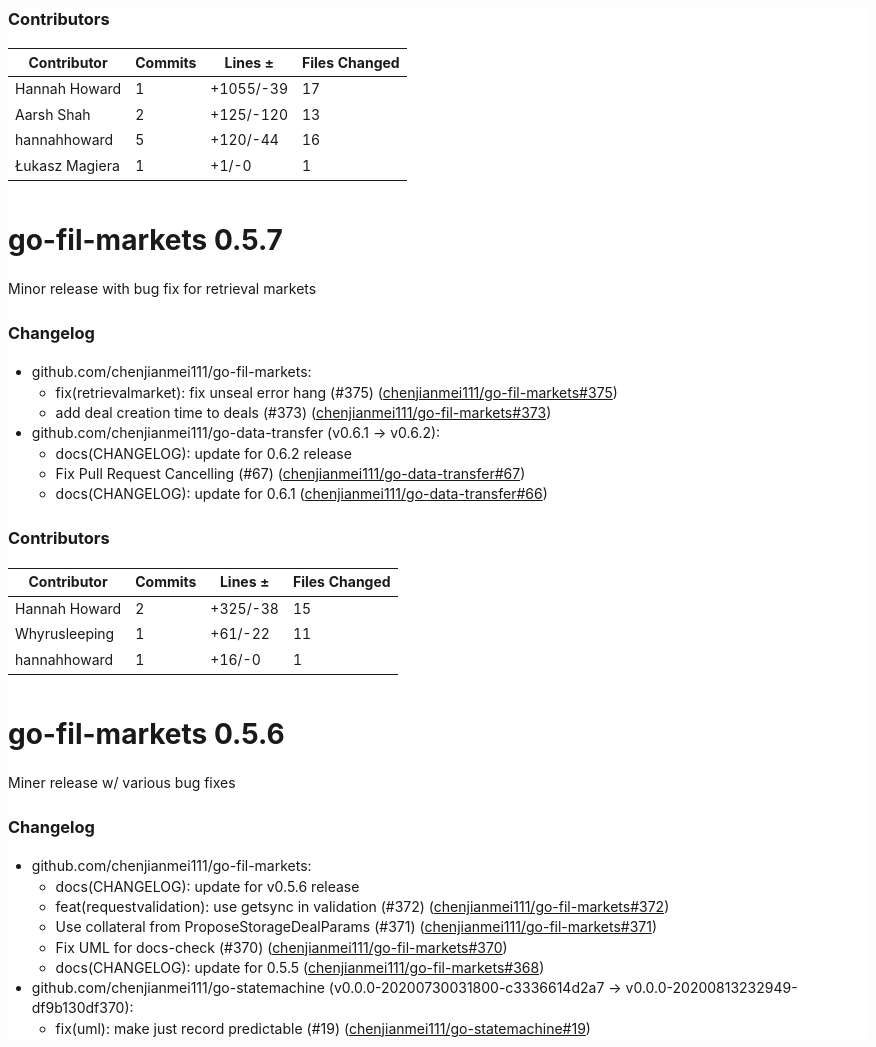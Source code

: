### Contributors

| Contributor | Commits | Lines ± | Files Changed |
|-------------|---------|---------|---------------|
| Hannah Howard | 1 | +1055/-39 | 17 |
| Aarsh Shah | 2 | +125/-120 | 13 |
| hannahhoward | 5 | +120/-44 | 16 |
| Łukasz Magiera | 1 | +1/-0 | 1 |

# go-fil-markets 0.5.7

Minor release with bug fix for retrieval markets

### Changelog

- github.com/chenjianmei111/go-fil-markets:
  - fix(retrievalmarket): fix unseal error hang (#375) ([chenjianmei111/go-fil-markets#375](https://github.com/chenjianmei111/go-fil-markets/pull/375))
  - add deal creation time to deals (#373) ([chenjianmei111/go-fil-markets#373](https://github.com/chenjianmei111/go-fil-markets/pull/373))
- github.com/chenjianmei111/go-data-transfer (v0.6.1 -> v0.6.2):
  - docs(CHANGELOG): update for 0.6.2 release
  - Fix Pull Request Cancelling (#67) ([chenjianmei111/go-data-transfer#67](https://github.com/chenjianmei111/go-data-transfer/pull/67))
  - docs(CHANGELOG): update for 0.6.1 ([chenjianmei111/go-data-transfer#66](https://github.com/chenjianmei111/go-data-transfer/pull/66))

### Contributors

| Contributor | Commits | Lines ± | Files Changed |
|-------------|---------|---------|---------------|
| Hannah Howard | 2 | +325/-38 | 15 |
| Whyrusleeping | 1 | +61/-22 | 11 |
| hannahhoward | 1 | +16/-0 | 1 |

# go-fil-markets 0.5.6

Miner release w/ various bug fixes

### Changelog

- github.com/chenjianmei111/go-fil-markets:
  - docs(CHANGELOG): update for v0.5.6 release
  - feat(requestvalidation): use getsync in validation (#372) ([chenjianmei111/go-fil-markets#372](https://github.com/chenjianmei111/go-fil-markets/pull/372))
  - Use collateral from ProposeStorageDealParams (#371) ([chenjianmei111/go-fil-markets#371](https://github.com/chenjianmei111/go-fil-markets/pull/371))
  - Fix UML for docs-check (#370) ([chenjianmei111/go-fil-markets#370](https://github.com/chenjianmei111/go-fil-markets/pull/370))
  - docs(CHANGELOG): update for 0.5.5 ([chenjianmei111/go-fil-markets#368](https://github.com/chenjianmei111/go-fil-markets/pull/368))
- github.com/chenjianmei111/go-statemachine (v0.0.0-20200730031800-c3336614d2a7 -> v0.0.0-20200813232949-df9b130df370):
  - fix(uml): make just record predictable (#19) ([chenjianmei111/go-statemachine#19](https://github.com/chenjianmei111/go-statemachine/pull/19))
